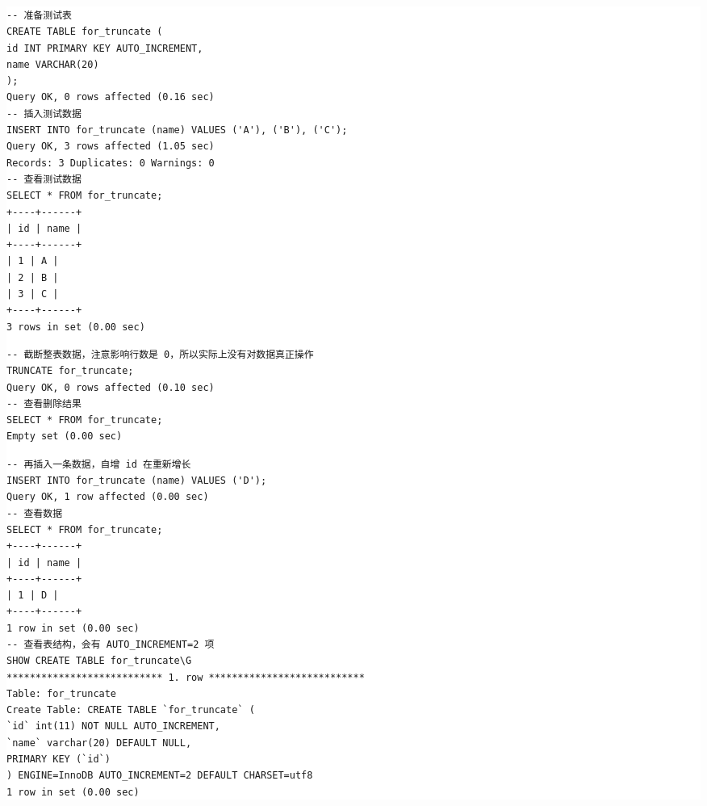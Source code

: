 ```mysql
-- 准备测试表
CREATE TABLE for_truncate (
id INT PRIMARY KEY AUTO_INCREMENT,
name VARCHAR(20)
);
Query OK, 0 rows affected (0.16 sec)
-- 插入测试数据
INSERT INTO for_truncate (name) VALUES ('A'), ('B'), ('C');
Query OK, 3 rows affected (1.05 sec)
Records: 3 Duplicates: 0 Warnings: 0
-- 查看测试数据
SELECT * FROM for_truncate;
+----+------+
| id | name |
+----+------+
| 1 | A |
| 2 | B |
| 3 | C |
+----+------+
3 rows in set (0.00 sec)
```

```mysql
-- 截断整表数据，注意影响行数是 0，所以实际上没有对数据真正操作
TRUNCATE for_truncate;
Query OK, 0 rows affected (0.10 sec)
-- 查看删除结果
SELECT * FROM for_truncate;
Empty set (0.00 sec)
```

```mysql
-- 再插入一条数据，自增 id 在重新增长
INSERT INTO for_truncate (name) VALUES ('D');
Query OK, 1 row affected (0.00 sec)
-- 查看数据
SELECT * FROM for_truncate;
+----+------+
| id | name |
+----+------+
| 1 | D |
+----+------+
1 row in set (0.00 sec)
-- 查看表结构，会有 AUTO_INCREMENT=2 项
SHOW CREATE TABLE for_truncate\G
*************************** 1. row ***************************
Table: for_truncate
Create Table: CREATE TABLE `for_truncate` (
`id` int(11) NOT NULL AUTO_INCREMENT,
`name` varchar(20) DEFAULT NULL,
PRIMARY KEY (`id`)
) ENGINE=InnoDB AUTO_INCREMENT=2 DEFAULT CHARSET=utf8
1 row in set (0.00 sec)
```
